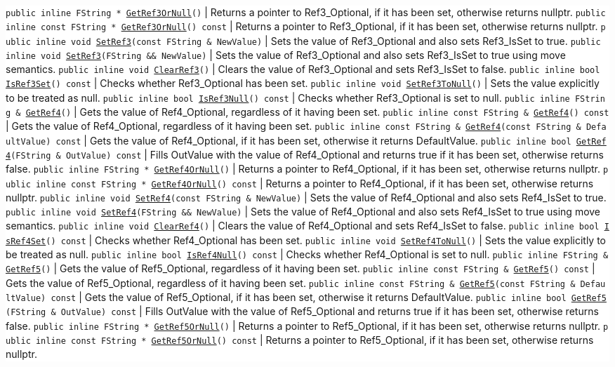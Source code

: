 `public inline FString * `[`GetRef3OrNull`](#structFRHAPI__GuideSectionCreate_1acd92aea4b5be056c821b8fb68f32ad3e)`()` | Returns a pointer to Ref3_Optional, if it has been set, otherwise returns nullptr.
`public inline const FString * `[`GetRef3OrNull`](#structFRHAPI__GuideSectionCreate_1aa5e3105bc0758909d2bacebe811fe5b7)`() const` | Returns a pointer to Ref3_Optional, if it has been set, otherwise returns nullptr.
`public inline void `[`SetRef3`](#structFRHAPI__GuideSectionCreate_1a01f3cb361135f500f2fa3bc888b0850e)`(const FString & NewValue)` | Sets the value of Ref3_Optional and also sets Ref3_IsSet to true.
`public inline void `[`SetRef3`](#structFRHAPI__GuideSectionCreate_1aadbb0a5ac98a08f48fbc819cd1e12c2d)`(FString && NewValue)` | Sets the value of Ref3_Optional and also sets Ref3_IsSet to true using move semantics.
`public inline void `[`ClearRef3`](#structFRHAPI__GuideSectionCreate_1a538f917aecda25066045f4dfdd7acf63)`()` | Clears the value of Ref3_Optional and sets Ref3_IsSet to false.
`public inline bool `[`IsRef3Set`](#structFRHAPI__GuideSectionCreate_1ae8132fd062cd04c0d660171223c1e4ef)`() const` | Checks whether Ref3_Optional has been set.
`public inline void `[`SetRef3ToNull`](#structFRHAPI__GuideSectionCreate_1a7f8043630a4ab8ef20fe5e3580c2bb55)`()` | Sets the value explicitly to be treated as null.
`public inline bool `[`IsRef3Null`](#structFRHAPI__GuideSectionCreate_1a7431a49eb9b0b42f64bed474140e932c)`() const` | Checks whether Ref3_Optional is set to null.
`public inline FString & `[`GetRef4`](#structFRHAPI__GuideSectionCreate_1a61405f202fdff2cd6e9bec19fb020872)`()` | Gets the value of Ref4_Optional, regardless of it having been set.
`public inline const FString & `[`GetRef4`](#structFRHAPI__GuideSectionCreate_1a382e156bf54fb7edf6a2abae9d4ab0cd)`() const` | Gets the value of Ref4_Optional, regardless of it having been set.
`public inline const FString & `[`GetRef4`](#structFRHAPI__GuideSectionCreate_1a935c5de60a6d23ec8efa445ad0dfa8bc)`(const FString & DefaultValue) const` | Gets the value of Ref4_Optional, if it has been set, otherwise it returns DefaultValue.
`public inline bool `[`GetRef4`](#structFRHAPI__GuideSectionCreate_1a841b6b23d72471bda9664604c003c83b)`(FString & OutValue) const` | Fills OutValue with the value of Ref4_Optional and returns true if it has been set, otherwise returns false.
`public inline FString * `[`GetRef4OrNull`](#structFRHAPI__GuideSectionCreate_1a7c2858df64c33091c24e8125da34cf62)`()` | Returns a pointer to Ref4_Optional, if it has been set, otherwise returns nullptr.
`public inline const FString * `[`GetRef4OrNull`](#structFRHAPI__GuideSectionCreate_1acbfa06e8b9b4aee30aa2b5d049ddfde4)`() const` | Returns a pointer to Ref4_Optional, if it has been set, otherwise returns nullptr.
`public inline void `[`SetRef4`](#structFRHAPI__GuideSectionCreate_1a2c12f87c440b1976b04aad3375ff2285)`(const FString & NewValue)` | Sets the value of Ref4_Optional and also sets Ref4_IsSet to true.
`public inline void `[`SetRef4`](#structFRHAPI__GuideSectionCreate_1a479460702d633dc393b50fc78559fcbc)`(FString && NewValue)` | Sets the value of Ref4_Optional and also sets Ref4_IsSet to true using move semantics.
`public inline void `[`ClearRef4`](#structFRHAPI__GuideSectionCreate_1a27bb43d582a9cc1f8366a1d62ca1da93)`()` | Clears the value of Ref4_Optional and sets Ref4_IsSet to false.
`public inline bool `[`IsRef4Set`](#structFRHAPI__GuideSectionCreate_1a27b6b89bf92e9365f0400a0c6b95ad78)`() const` | Checks whether Ref4_Optional has been set.
`public inline void `[`SetRef4ToNull`](#structFRHAPI__GuideSectionCreate_1a28cca1cb79e131439dae4400645f7587)`()` | Sets the value explicitly to be treated as null.
`public inline bool `[`IsRef4Null`](#structFRHAPI__GuideSectionCreate_1a13cba1365aa740873b558addbf4dbb7c)`() const` | Checks whether Ref4_Optional is set to null.
`public inline FString & `[`GetRef5`](#structFRHAPI__GuideSectionCreate_1aa4f76776385a0b4ed6bd8d00ea42517b)`()` | Gets the value of Ref5_Optional, regardless of it having been set.
`public inline const FString & `[`GetRef5`](#structFRHAPI__GuideSectionCreate_1a06b6326aa02fe62c9aa72130816c7aae)`() const` | Gets the value of Ref5_Optional, regardless of it having been set.
`public inline const FString & `[`GetRef5`](#structFRHAPI__GuideSectionCreate_1a3c669125881ec394280744086a4d0ff5)`(const FString & DefaultValue) const` | Gets the value of Ref5_Optional, if it has been set, otherwise it returns DefaultValue.
`public inline bool `[`GetRef5`](#structFRHAPI__GuideSectionCreate_1a7aa8a1e612c42f44d5006ac8ce83f24d)`(FString & OutValue) const` | Fills OutValue with the value of Ref5_Optional and returns true if it has been set, otherwise returns false.
`public inline FString * `[`GetRef5OrNull`](#structFRHAPI__GuideSectionCreate_1a8635bb7b70d8ff41a0e0ee86a73c2979)`()` | Returns a pointer to Ref5_Optional, if it has been set, otherwise returns nullptr.
`public inline const FString * `[`GetRef5OrNull`](#structFRHAPI__GuideSectionCreate_1ab9d99c573ecb8e0c0226604fe0ac56bd)`() const` | Returns a pointer to Ref5_Optional, if it has been set, otherwise returns nullptr.